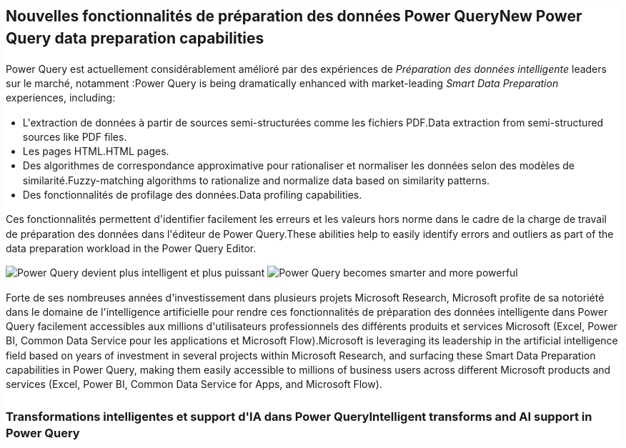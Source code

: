 ## <a name="new-power-query-data-preparation-capabilities"></a><span data-ttu-id="e1348-108">Nouvelles fonctionnalités de préparation des données Power Query</span><span class="sxs-lookup"><span data-stu-id="e1348-108">New Power Query data preparation capabilities</span></span>

<span data-ttu-id="e1348-109">Power Query est actuellement considérablement amélioré par des expériences de *Préparation des données intelligente* leaders sur le marché, notamment :</span><span class="sxs-lookup"><span data-stu-id="e1348-109">Power Query is being dramatically enhanced with market-leading *Smart Data Preparation* experiences, including:</span></span>

-   <span data-ttu-id="e1348-110">L'extraction de données à partir de sources semi-structurées comme les fichiers PDF.</span><span class="sxs-lookup"><span data-stu-id="e1348-110">Data extraction from semi-structured sources like PDF files.</span></span>
-   <span data-ttu-id="e1348-111">Les pages HTML.</span><span class="sxs-lookup"><span data-stu-id="e1348-111">HTML pages.</span></span>
-   <span data-ttu-id="e1348-112">Des algorithmes de correspondance approximative pour rationaliser et normaliser les données selon des modèles de similarité.</span><span class="sxs-lookup"><span data-stu-id="e1348-112">Fuzzy-matching algorithms to rationalize and normalize data based on similarity patterns.</span></span>
-   <span data-ttu-id="e1348-113">Des fonctionnalités de profilage des données.</span><span class="sxs-lookup"><span data-stu-id="e1348-113">Data profiling capabilities.</span></span>

<span data-ttu-id="e1348-114">Ces fonctionnalités permettent d'identifier facilement les erreurs et les valeurs hors norme dans le cadre de la charge de travail de préparation des données dans l'éditeur de Power Query.</span><span class="sxs-lookup"><span data-stu-id="e1348-114">These abilities help to easily identify errors and outliers as part of the data preparation workload in the Power Query Editor.</span></span>

<span data-ttu-id="e1348-115">![](media/power-query-becomes-more-powerful-smarter-1.jpg "Power Query devient plus intelligent et plus puissant")
</span><span class="sxs-lookup"><span data-stu-id="e1348-115">![](media/power-query-becomes-more-powerful-smarter-1.jpg "Power Query becomes smarter and more powerful")
</span></span>


<span data-ttu-id="e1348-116">Forte de ses nombreuses années d'investissement dans plusieurs projets Microsoft Research, Microsoft profite de sa notoriété dans le domaine de l'intelligence artificielle pour rendre ces fonctionnalités de préparation des données intelligente dans Power Query facilement accessibles aux millions d'utilisateurs professionnels des différents produits et services Microsoft (Excel, Power BI, Common Data Service pour les applications et Microsoft Flow).</span><span class="sxs-lookup"><span data-stu-id="e1348-116">Microsoft is leveraging its leadership in the artificial intelligence field based on years of investment in several projects within Microsoft Research, and surfacing these Smart Data Preparation capabilities in Power Query, making them easily accessible to millions of business users across different Microsoft products and services (Excel, Power BI, Common Data Service for Apps, and Microsoft Flow).</span></span>

### <a name="intelligent-transforms-and-ai-support-in-power-query"></a><span data-ttu-id="e1348-117">Transformations intelligentes et support d'IA dans Power Query</span><span class="sxs-lookup"><span data-stu-id="e1348-117">Intelligent transforms and AI support in Power Query</span></span> 
